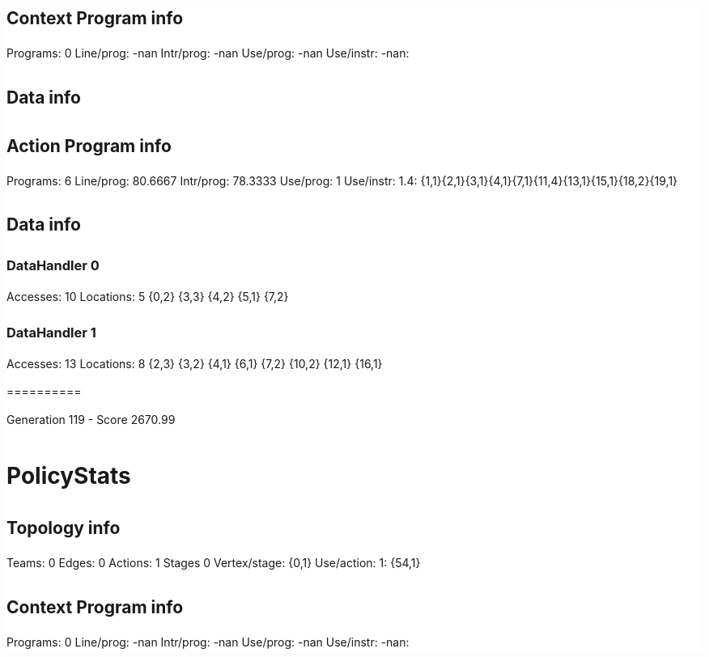## Context Program info
Programs:	0
Line/prog:	-nan
Intr/prog:	-nan
Use/prog:	-nan
Use/instr:	-nan: 

## Data info


## Action Program info
Programs:	6
Line/prog:	80.6667
Intr/prog:	78.3333
Use/prog:	1
Use/instr:	1.4: {1,1}{2,1}{3,1}{4,1}{7,1}{11,4}{13,1}{15,1}{18,2}{19,1}

## Data info

### DataHandler 0
Accesses:	10
Locations:	5
{0,2} {3,3} {4,2} {5,1} {7,2} 

### DataHandler 1
Accesses:	13
Locations:	8
{2,3} {3,2} {4,1} {6,1} {7,2} {10,2} {12,1} {16,1} 


==========

Generation 119 - Score 2670.99

# PolicyStats
## Topology info
Teams:		0
Edges:		0
Actions:	1
Stages		0
Vertex/stage:	{0,1} 
Use/action:	1: {54,1} 

## Context Program info
Programs:	0
Line/prog:	-nan
Intr/prog:	-nan
Use/prog:	-nan
Use/instr:	-nan: 
